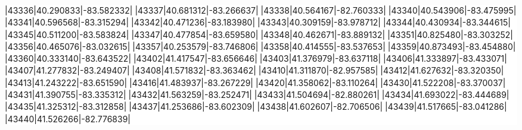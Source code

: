 |43336|40.290833|-83.582332| 
|43337|40.681312|-83.266637| 
|43338|40.564167|-82.760333| 
|43340|40.543906|-83.475995| 
|43341|40.596568|-83.315294| 
|43342|40.471236|-83.183980| 
|43343|40.309159|-83.978712| 
|43344|40.430934|-83.344615| 
|43345|40.511200|-83.583824| 
|43347|40.477854|-83.659580| 
|43348|40.462671|-83.889132| 
|43351|40.825480|-83.303252| 
|43356|40.465076|-83.032615| 
|43357|40.253579|-83.746806| 
|43358|40.414555|-83.537653| 
|43359|40.873493|-83.454880| 
|43360|40.333140|-83.643522| 
|43402|41.417547|-83.656646| 
|43403|41.376979|-83.637118| 
|43406|41.333897|-83.433071| 
|43407|41.277832|-83.249407| 
|43408|41.571832|-83.363462| 
|43410|41.311870|-82.957585| 
|43412|41.627632|-83.320350| 
|43413|41.243222|-83.651590| 
|43416|41.483937|-83.267229| 
|43420|41.358062|-83.110264| 
|43430|41.522208|-83.370037| 
|43431|41.390755|-83.335312| 
|43432|41.563259|-83.252471| 
|43433|41.504694|-82.880261| 
|43434|41.693022|-83.444689| 
|43435|41.325312|-83.312858| 
|43437|41.253686|-83.602309| 
|43438|41.602607|-82.706506| 
|43439|41.517665|-83.041286| 
|43440|41.526266|-82.776839| 